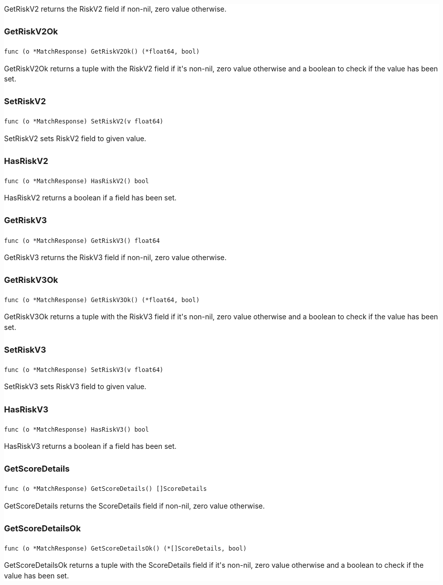 GetRiskV2 returns the RiskV2 field if non-nil, zero value otherwise.

### GetRiskV2Ok

`func (o *MatchResponse) GetRiskV2Ok() (*float64, bool)`

GetRiskV2Ok returns a tuple with the RiskV2 field if it's non-nil, zero value otherwise
and a boolean to check if the value has been set.

### SetRiskV2

`func (o *MatchResponse) SetRiskV2(v float64)`

SetRiskV2 sets RiskV2 field to given value.

### HasRiskV2

`func (o *MatchResponse) HasRiskV2() bool`

HasRiskV2 returns a boolean if a field has been set.

### GetRiskV3

`func (o *MatchResponse) GetRiskV3() float64`

GetRiskV3 returns the RiskV3 field if non-nil, zero value otherwise.

### GetRiskV3Ok

`func (o *MatchResponse) GetRiskV3Ok() (*float64, bool)`

GetRiskV3Ok returns a tuple with the RiskV3 field if it's non-nil, zero value otherwise
and a boolean to check if the value has been set.

### SetRiskV3

`func (o *MatchResponse) SetRiskV3(v float64)`

SetRiskV3 sets RiskV3 field to given value.

### HasRiskV3

`func (o *MatchResponse) HasRiskV3() bool`

HasRiskV3 returns a boolean if a field has been set.

### GetScoreDetails

`func (o *MatchResponse) GetScoreDetails() []ScoreDetails`

GetScoreDetails returns the ScoreDetails field if non-nil, zero value otherwise.

### GetScoreDetailsOk

`func (o *MatchResponse) GetScoreDetailsOk() (*[]ScoreDetails, bool)`

GetScoreDetailsOk returns a tuple with the ScoreDetails field if it's non-nil, zero value otherwise
and a boolean to check if the value has been set.
